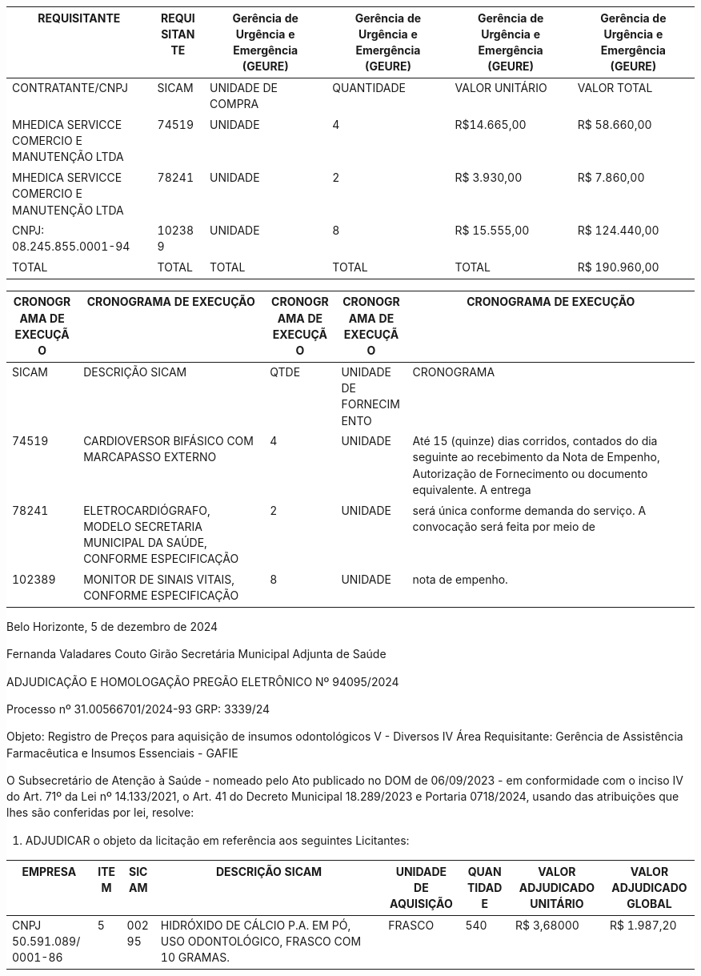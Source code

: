 | REQUISITANTE                                | REQUISITANTE   | Gerência de Urgência e Emergência (GEURE)   | Gerência de Urgência e Emergência (GEURE)   | Gerência de Urgência e Emergência (GEURE)   | Gerência de Urgência e Emergência (GEURE)   |
|---------------------------------------------|----------------|---------------------------------------------|---------------------------------------------|---------------------------------------------|---------------------------------------------|
| CONTRATANTE/CNPJ                            | SICAM          | UNIDADE  DE COMPRA                          | QUANTIDADE                                  | VALOR UNITÁRIO                              | VALOR TOTAL                                 |
| MHEDICA SERVICCE COMERCIO E MANUTENÇÃO LTDA | 74519          | UNIDADE                                     | 4                                           | R$14.665,00                                 | R$ 58.660,00                                |
| MHEDICA SERVICCE COMERCIO E MANUTENÇÃO LTDA | 78241          | UNIDADE                                     | 2                                           | R$ 3.930,00                                 | R$ 7.860,00                                 |
| CNPJ: 08.245.855.0001-94                    | 102389         | UNIDADE                                     | 8                                           | R$ 15.555,00                                | R$ 124.440,00                               |
| TOTAL                                       | TOTAL          | TOTAL                                       | TOTAL                                       | TOTAL                                       | R$ 190.960,00                               |

| CRONOGRAMA DE EXECUÇÃO   | CRONOGRAMA DE EXECUÇÃO                                                          | CRONOGRAMA DE EXECUÇÃO   | CRONOGRAMA DE EXECUÇÃO   | CRONOGRAMA DE EXECUÇÃO                                                                                                                                       |
|--------------------------|---------------------------------------------------------------------------------|--------------------------|--------------------------|--------------------------------------------------------------------------------------------------------------------------------------------------------------|
| SICAM                    | DESCRIÇÃO SICAM                                                                 | QTDE                     | UNIDADE DE FORNECIMENTO  | CRONOGRAMA                                                                                                                                                   |
| 74519                    | CARDIOVERSOR  BIFÁSICO  COM MARCAPASSO  EXTERNO                                 | 4                        | UNIDADE                  | Até 15 (quinze) dias corridos, contados do dia seguinte ao recebimento  da Nota  de Empenho, Autorização de Fornecimento ou documento equivalente. A entrega |
| 78241                    | ELETROCARDIÓGRAFO, MODELO SECRETARIA MUNICIPAL DA SAÚDE, CONFORME ESPECIFICAÇÃO | 2                        | UNIDADE                  | será única  conforme  demanda  do  serviço. A  convocação  será  feita  por  meio  de                                                                        |
| 102389                   | MONITOR DE SINAIS VITAIS, CONFORME ESPECIFICAÇÃO                                | 8                        | UNIDADE                  | nota de empenho.                                                                                                                                             |

Belo Horizonte, 5 de dezembro de 2024

Fernanda Valadares Couto Girão Secretária Municipal Adjunta de Saúde

ADJUDICAÇÃO E HOMOLOGAÇÃO PREGÃO ELETRÔNICO Nº 94095/2024

Processo nº 31.00566701/2024-93 GRP: 3339/24

Objeto: Registro de Preços para aquisição de insumos odontológicos V - Diversos IV Área Requisitante: Gerência de Assistência Farmacêutica e Insumos Essenciais - GAFIE

O Subsecretário de Atenção à Saúde - nomeado pelo Ato publicado no DOM de 06/09/2023 - em conformidade com o inciso IV do Art. 71º da Lei nº 14.133/2021, o Art. 41 do Decreto Municipal 18.289/2023 e Portaria 0718/2024, usando das atribuições que lhes são conferidas por lei, resolve:

1. ADJUDICAR o objeto da licitação em referência aos seguintes Licitantes:

| EMPRESA                 | ITEM                 | SICAM                | DESCRIÇÃO SICAM                                                                                                                                                                                                             | UNIDADE DE  AQUISIÇÃO   | QUANTIDADE           | VALOR  ADJUDICADO  UNITÁRIO   | VALOR  ADJUDICADO  GLOBAL   |
|-------------------------|----------------------|----------------------|-----------------------------------------------------------------------------------------------------------------------------------------------------------------------------------------------------------------------------|-------------------------|----------------------|-------------------------------|-----------------------------|
| CNPJ 50.591.089/0001-86 | 5                    | 00295                | HIDRÓXIDO DE CÁLCIO P.A. EM PÓ, USO ODONTOLÓGICO, FRASCO COM 10 GRAMAS.                                                                                                                                                     | FRASCO                  | 540                  | R$ 3,68000                    | R$ 1.987,20                 |